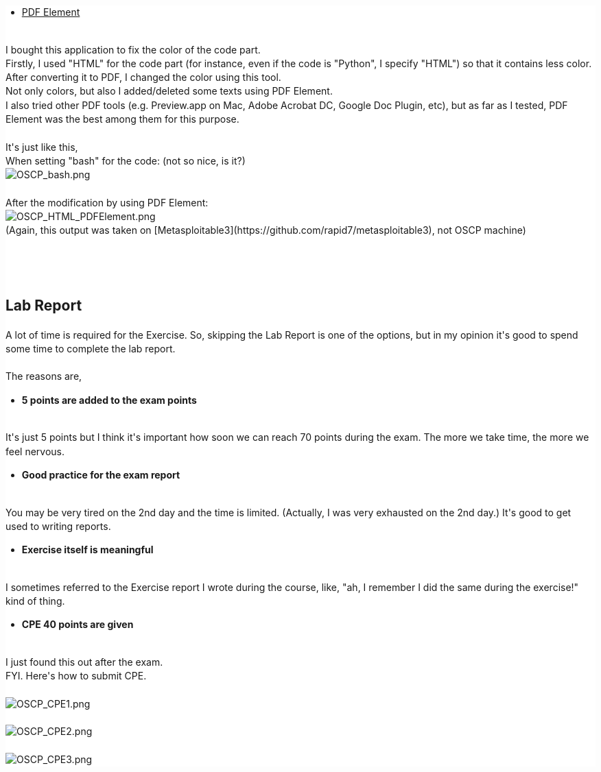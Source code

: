 - [PDF Element](https://pdf.wondershare.co.jp/)
<br />
I bought this application to fix the color of the code part.
<br />
Firstly, I used "HTML" for the code part (for instance, even if the code is "Python", I specify "HTML") so that it contains less color. After converting it to PDF, I changed the color using this tool.
<br />
Not only colors, but also I added/deleted some texts using PDF Element.
<br />
I also tried other PDF tools (e.g. Preview.app on Mac, Adobe Acrobat DC, Google Doc Plugin, etc), but as far as I tested, PDF Element was the best among them for this purpose.
<br /><br />
It's just like this,
<br />
When setting "bash" for the code: (not so nice, is it?)
<br />
<img src="https://captureamerica.github.io/writeups/img/OSCP_bash.png" alt="OSCP_bash.png">
<br /><br />
After the modification by using PDF Element:
<br />
<img src="https://captureamerica.github.io/writeups/img/OSCP_HTML_PDFElement.png" alt="OSCP_HTML_PDFElement.png">
<br />
(Again, this output was taken on [Metasploitable3](https://github.com/rapid7/metasploitable3), not OSCP machine)



<br /><br />
## Lab Report

A lot of time is required for the Exercise. So, skipping the Lab Report is one of the options, but in my opinion it's good to spend some time to complete the lab report.
<br /><br />
The reasons are, 

- **5 points are added to the exam points**
<br />
It's just 5 points but I think it's important how soon we can reach 70 points during the exam. The more we take time, the more we feel nervous.

- **Good practice for the exam report**
<br />
You may be very tired on the 2nd day and the time is limited. (Actually, I was very exhausted on the 2nd day.) It's good to get used to writing reports.

- **Exercise itself is meaningful**
<br />
I sometimes referred to the Exercise report I wrote during the course, like, "ah, I remember I did the same during the exercise!" kind of thing.

- **CPE 40 points are given**
<br />
I just found this out after the exam.
<br />
FYI. Here's how to submit CPE.
<br /><br />
<img src="https://captureamerica.github.io/writeups/img/OSCP_CPE1.png" alt="OSCP_CPE1.png">
<br /><br />
<img src="https://captureamerica.github.io/writeups/img/OSCP_CPE2.png" alt="OSCP_CPE2.png">
<br /><br />
<img src="https://captureamerica.github.io/writeups/img/OSCP_CPE3.png" alt="OSCP_CPE3.png">
